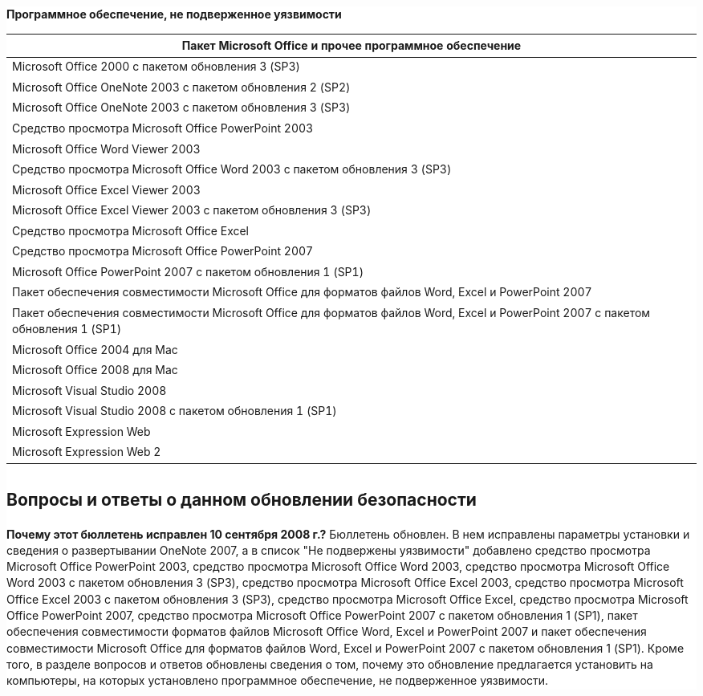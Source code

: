 **Программное обеспечение, не подверженное уязвимости**

| Пакет Microsoft Office и прочее программное обеспечение                                                                         |
|---------------------------------------------------------------------------------------------------------------------------------|
| Microsoft Office 2000 с пакетом обновления 3 (SP3)                                                                              |
| Microsoft Office OneNote 2003 с пакетом обновления 2 (SP2)                                                                      |
| Microsoft Office OneNote 2003 с пакетом обновления 3 (SP3)                                                                      |
| Средство просмотра Microsoft Office PowerPoint 2003                                                                             |
| Microsoft Office Word Viewer 2003                                                                                               |
| Средство просмотра Microsoft Office Word 2003 с пакетом обновления 3 (SP3)                                                      |
| Microsoft Office Excel Viewer 2003                                                                                              |
| Microsoft Office Excel Viewer 2003 с пакетом обновления 3 (SP3)                                                                 |
| Средство просмотра Microsoft Office Excel                                                                                       |
| Средство просмотра Microsoft Office PowerPoint 2007                                                                             |
| Microsoft Office PowerPoint 2007 с пакетом обновления 1 (SP1)                                                                   |
| Пакет обеспечения совместимости Microsoft Office для форматов файлов Word, Excel и PowerPoint 2007                              |
| Пакет обеспечения совместимости Microsoft Office для форматов файлов Word, Excel и PowerPoint 2007 с пакетом обновления 1 (SP1) |
| Microsoft Office 2004 для Mac                                                                                                   |
| Microsoft Office 2008 для Mac                                                                                                   |
| Microsoft Visual Studio 2008                                                                                                    |
| Microsoft Visual Studio 2008 с пакетом обновления 1 (SP1)                                                                       |
| Microsoft Expression Web                                                                                                        |
| Microsoft Expression Web 2                                                                                                      |

Вопросы и ответы о данном обновлении безопасности
-------------------------------------------------

<span></span>
**Почему этот бюллетень исправлен 10 сентября 2008 г.?**
Бюллетень обновлен. В нем исправлены параметры установки и сведения о развертывании OneNote 2007, а в список "Не подвержены уязвимости" добавлено средство просмотра Microsoft Office PowerPoint 2003, средство просмотра Microsoft Office Word 2003, средство просмотра Microsoft Office Word 2003 с пакетом обновления 3 (SP3), средство просмотра Microsoft Office Excel 2003, средство просмотра Microsoft Office Excel 2003 с пакетом обновления 3 (SP3), средство просмотра Microsoft Office Excel, средство просмотра Microsoft Office PowerPoint 2007, средство просмотра Microsoft Office PowerPoint 2007 с пакетом обновления 1 (SP1), пакет обеспечения совместимости форматов файлов Microsoft Office Word, Excel и PowerPoint 2007 и пакет обеспечения совместимости Microsoft Office для форматов файлов Word, Excel и PowerPoint 2007 с пакетом обновления 1 (SP1). Кроме того, в разделе вопросов и ответов обновлены сведения о том, почему это обновление предлагается установить на компьютеры, на которых установлено программное обеспечение, не подверженное уязвимости.

